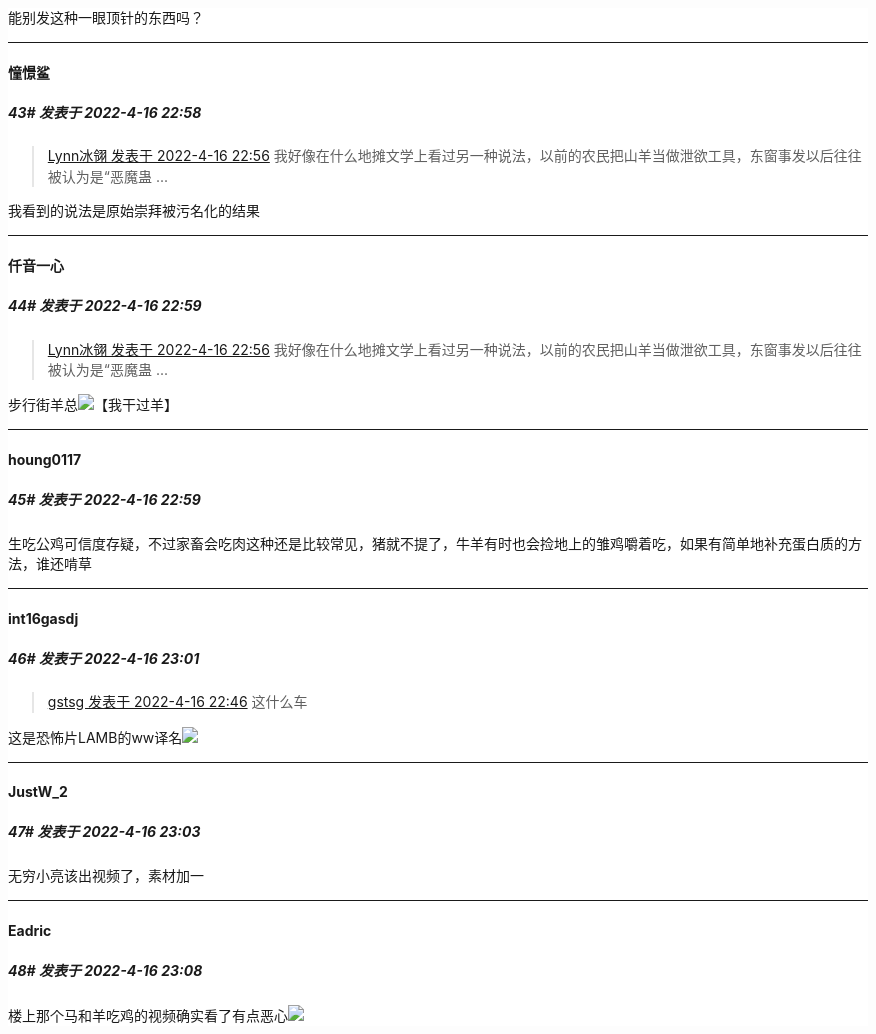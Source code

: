 能别发这种一眼顶针的东西吗？

*****

####  憧憬鲨  
##### 43#       发表于 2022-4-16 22:58

<blockquote><a href="httphttps://bbs.saraba1st.com/2b/forum.php?mod=redirect&amp;goto=findpost&amp;pid=55478585&amp;ptid=2064863" target="_blank">Lynn冰翎 发表于 2022-4-16 22:56</a>
我好像在什么地摊文学上看过另一种说法，以前的农民把山羊当做泄欲工具，东窗事发以后往往被认为是“恶魔蛊 ...</blockquote>
我看到的说法是原始崇拜被污名化的结果

*****

####  仟音一心  
##### 44#       发表于 2022-4-16 22:59

<blockquote><a href="httphttps://bbs.saraba1st.com/2b/forum.php?mod=redirect&amp;goto=findpost&amp;pid=55478585&amp;ptid=2064863" target="_blank">Lynn冰翎 发表于 2022-4-16 22:56</a>
我好像在什么地摊文学上看过另一种说法，以前的农民把山羊当做泄欲工具，东窗事发以后往往被认为是“恶魔蛊 ...</blockquote>
步行街羊总<img src="https://static.saraba1st.com/image/smiley/face2017/067.png" referrerpolicy="no-referrer">【我干过羊】

*****

####  houng0117  
##### 45#       发表于 2022-4-16 22:59

生吃公鸡可信度存疑，不过家畜会吃肉这种还是比较常见，猪就不提了，牛羊有时也会捡地上的雏鸡嚼着吃，如果有简单地补充蛋白质的方法，谁还啃草

*****

####  int16gasdj  
##### 46#       发表于 2022-4-16 23:01

<blockquote><a href="httphttps://bbs.saraba1st.com/2b/forum.php?mod=redirect&amp;goto=findpost&amp;pid=55478470&amp;ptid=2064863" target="_blank">gstsg 发表于 2022-4-16 22:46</a>
这什么车</blockquote>
这是恐怖片LAMB的ww译名<img src="https://static.saraba1st.com/image/smiley/face2017/037.png" referrerpolicy="no-referrer">

*****

####  JustW_2  
##### 47#       发表于 2022-4-16 23:03

无穷小亮该出视频了，素材加一

*****

####  Eadric  
##### 48#       发表于 2022-4-16 23:08

楼上那个马和羊吃鸡的视频确实看了有点恶心<img src="https://static.saraba1st.com/image/smiley/face2017/001.png" referrerpolicy="no-referrer">
